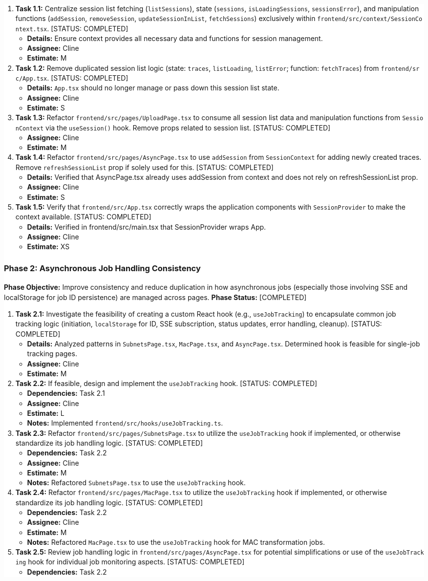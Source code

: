   1.  **Task 1.1:** Centralize session list fetching (`listSessions`), state (`sessions`, `isLoadingSessions`, `sessionsError`), and manipulation functions (`addSession`, `removeSession`, `updateSessionInList`, `fetchSessions`) exclusively within `frontend/src/context/SessionContext.tsx`. [STATUS: COMPLETED]
      *   **Details:** Ensure context provides all necessary data and functions for session management.
      *   **Assignee:** Cline
      *   **Estimate:** M
  2.  **Task 1.2:** Remove duplicated session list logic (state: `traces`, `listLoading`, `listError`; function: `fetchTraces`) from `frontend/src/App.tsx`. [STATUS: COMPLETED]
      *   **Details:** `App.tsx` should no longer manage or pass down this session list state.
      *   **Assignee:** Cline
      *   **Estimate:** S
  3.  **Task 1.3:** Refactor `frontend/src/pages/UploadPage.tsx` to consume all session list data and manipulation functions from `SessionContext` via the `useSession()` hook. Remove props related to session list. [STATUS: COMPLETED]
      *   **Assignee:** Cline
      *   **Estimate:** M
  4.  **Task 1.4:** Refactor `frontend/src/pages/AsyncPage.tsx` to use `addSession` from `SessionContext` for adding newly created traces. Remove `refreshSessionList` prop if solely used for this. [STATUS: COMPLETED]
      *   **Details:** Verified that AsyncPage.tsx already uses addSession from context and does not rely on refreshSessionList prop.
      *   **Assignee:** Cline
      *   **Estimate:** S
  5.  **Task 1.5:** Verify that `frontend/src/App.tsx` correctly wraps the application components with `SessionProvider` to make the context available. [STATUS: COMPLETED]
      *   **Details:** Verified in frontend/src/main.tsx that SessionProvider wraps App.
      *   **Assignee:** Cline
      *   **Estimate:** XS

### Phase 2: Asynchronous Job Handling Consistency
  **Phase Objective:** Improve consistency and reduce duplication in how asynchronous jobs (especially those involving SSE and localStorage for job ID persistence) are managed across pages.
  **Phase Status:** [COMPLETED]

  1.  **Task 2.1:** Investigate the feasibility of creating a custom React hook (e.g., `useJobTracking`) to encapsulate common job tracking logic (initiation, `localStorage` for ID, SSE subscription, status updates, error handling, cleanup). [STATUS: COMPLETED]
      *   **Details:** Analyzed patterns in `SubnetsPage.tsx`, `MacPage.tsx`, and `AsyncPage.tsx`. Determined hook is feasible for single-job tracking pages.
      *   **Assignee:** Cline
      *   **Estimate:** M
  2.  **Task 2.2:** If feasible, design and implement the `useJobTracking` hook. [STATUS: COMPLETED]
      *   **Dependencies:** Task 2.1
      *   **Assignee:** Cline
      *   **Estimate:** L
      *   **Notes:** Implemented `frontend/src/hooks/useJobTracking.ts`.
  3.  **Task 2.3:** Refactor `frontend/src/pages/SubnetsPage.tsx` to utilize the `useJobTracking` hook if implemented, or otherwise standardize its job handling logic. [STATUS: COMPLETED]
      *   **Dependencies:** Task 2.2
      *   **Assignee:** Cline
      *   **Estimate:** M
      *   **Notes:** Refactored `SubnetsPage.tsx` to use the `useJobTracking` hook.
  4.  **Task 2.4:** Refactor `frontend/src/pages/MacPage.tsx` to utilize the `useJobTracking` hook if implemented, or otherwise standardize its job handling logic. [STATUS: COMPLETED]
      *   **Dependencies:** Task 2.2
      *   **Assignee:** Cline
      *   **Estimate:** M
      *   **Notes:** Refactored `MacPage.tsx` to use the `useJobTracking` hook for MAC transformation jobs.
  5.  **Task 2.5:** Review job handling logic in `frontend/src/pages/AsyncPage.tsx` for potential simplifications or use of the `useJobTracking` hook for individual job monitoring aspects. [STATUS: COMPLETED]
      *   **Dependencies:** Task 2.2